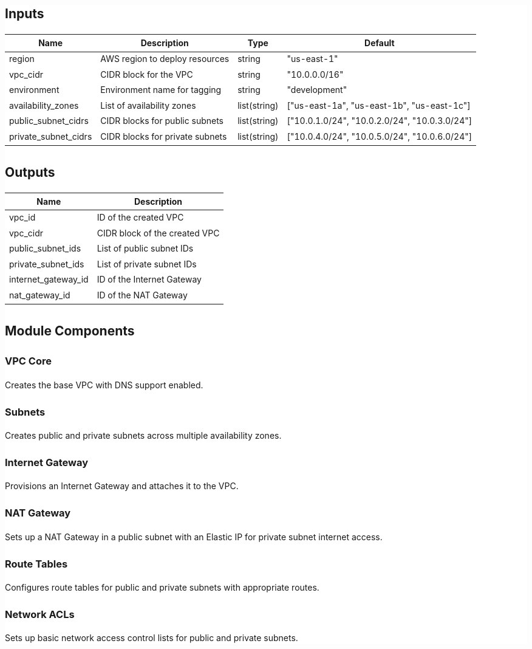 ## Inputs

| Name | Description | Type | Default |
|------|-------------|------|---------|
| region | AWS region to deploy resources | string | "us-east-1" |
| vpc_cidr | CIDR block for the VPC | string | "10.0.0.0/16" |
| environment | Environment name for tagging | string | "development" |
| availability_zones | List of availability zones | list(string) | ["us-east-1a", "us-east-1b", "us-east-1c"] |
| public_subnet_cidrs | CIDR blocks for public subnets | list(string) | ["10.0.1.0/24", "10.0.2.0/24", "10.0.3.0/24"] |
| private_subnet_cidrs | CIDR blocks for private subnets | list(string) | ["10.0.4.0/24", "10.0.5.0/24", "10.0.6.0/24"] |

## Outputs

| Name | Description |
|------|-------------|
| vpc_id | ID of the created VPC |
| vpc_cidr | CIDR block of the created VPC |
| public_subnet_ids | List of public subnet IDs |
| private_subnet_ids | List of private subnet IDs |
| internet_gateway_id | ID of the Internet Gateway |
| nat_gateway_id | ID of the NAT Gateway |

## Module Components

### VPC Core
Creates the base VPC with DNS support enabled.

### Subnets
Creates public and private subnets across multiple availability zones.

### Internet Gateway
Provisions an Internet Gateway and attaches it to the VPC.

### NAT Gateway
Sets up a NAT Gateway in a public subnet with an Elastic IP for private subnet internet access.

### Route Tables
Configures route tables for public and private subnets with appropriate routes.

### Network ACLs
Sets up basic network access control lists for public and private subnets.
